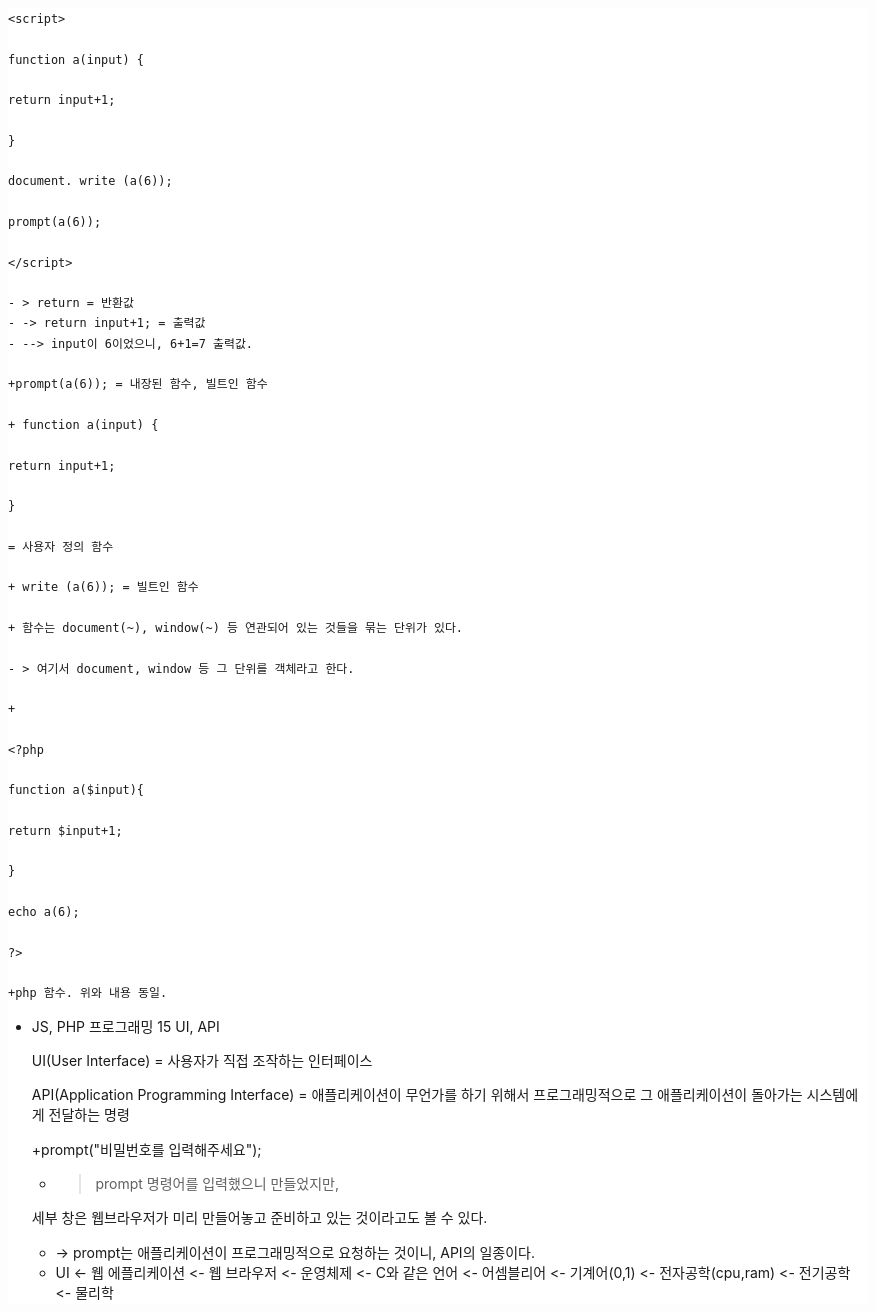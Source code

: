     <script>
    
    function a(input) {
    
    return input+1;
    
    }
    
    document. write (a(6));
    
    prompt(a(6));
    
    </script>
    
    - > return = 반환값
    - -> return input+1; = 출력값
    - --> input이 6이었으니, 6+1=7 출력값.
    
    +prompt(a(6)); = 내장된 함수, 빌트인 함수
    
    + function a(input) {
    
    return input+1;
    
    }
    
    = 사용자 정의 함수
    
    + write (a(6)); = 빌트인 함수
    
    + 함수는 document(~), window(~) 등 연관되어 있는 것들을 묶는 단위가 있다.
    
    - > 여기서 document, window 등 그 단위를 객체라고 한다.
    
    +
    
    <?php
    
    function a($input){
    
    return $input+1;
    
    }
    
    echo a(6);
    
    ?>
    
    +php 함수. 위와 내용 동일.
    
- JS, PHP 프로그래밍 15 UI, API
    
    UI(User Interface) = 사용자가 직접 조작하는 인터페이스
    
    API(Application Programming Interface) = 애플리케이션이 무언가를 하기 위해서 프로그래밍적으로 그 애플리케이션이 돌아가는 시스템에게 전달하는 명령
    
    +prompt("비밀번호를 입력해주세요");
    
    - > prompt 명령어를 입력했으니 만들었지만,
    
    세부 창은 웹브라우저가 미리 만들어놓고 준비하고 있는 것이라고도 볼 수 있다.
    
    - -> prompt는 애플리케이션이 프로그래밍적으로 요청하는 것이니, API의 일종이다.
    
    + UI <- 웹 에플리케이션 <- 웹 브라우저 <- 운영체제 <- C와 같은 언어 <- 어셈블리어 <- 기계어(0,1) <- 전자공학(cpu,ram) <- 전기공학 <- 물리학
    